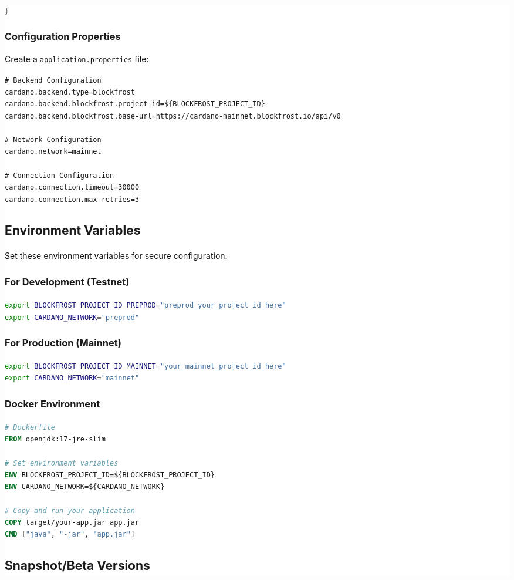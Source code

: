 ```java
}
```

### Configuration Properties

Create a `application.properties` file:

```properties
# Backend Configuration
cardano.backend.type=blockfrost
cardano.backend.blockfrost.project-id=${BLOCKFROST_PROJECT_ID}
cardano.backend.blockfrost.base-url=https://cardano-mainnet.blockfrost.io/api/v0

# Network Configuration  
cardano.network=mainnet

# Connection Configuration
cardano.connection.timeout=30000
cardano.connection.max-retries=3
```

## Environment Variables

Set these environment variables for secure configuration:

### For Development (Testnet)
```bash
export BLOCKFROST_PROJECT_ID_PREPROD="preprod_your_project_id_here"
export CARDANO_NETWORK="preprod"
```

### For Production (Mainnet)
```bash
export BLOCKFROST_PROJECT_ID_MAINNET="your_mainnet_project_id_here"
export CARDANO_NETWORK="mainnet"
```

### Docker Environment
```dockerfile
# Dockerfile
FROM openjdk:17-jre-slim

# Set environment variables
ENV BLOCKFROST_PROJECT_ID=${BLOCKFROST_PROJECT_ID}
ENV CARDANO_NETWORK=${CARDANO_NETWORK}

# Copy and run your application
COPY target/your-app.jar app.jar
CMD ["java", "-jar", "app.jar"]
```

## Snapshot/Beta Versions
